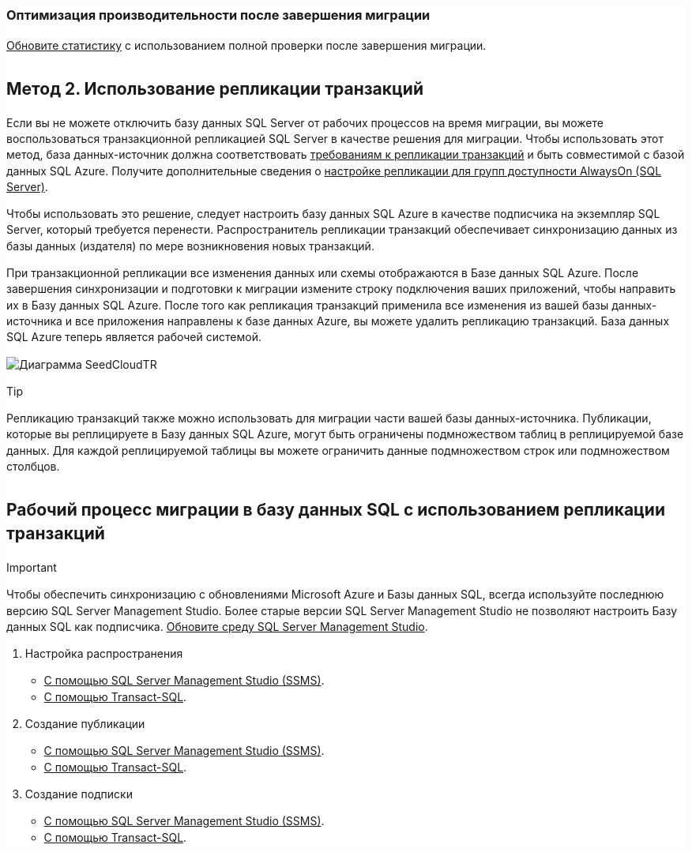 ### <a name="optimize-performance-after-the-migration-completes"></a>Оптимизация производительности после завершения миграции

[Обновите статистику](https://msdn.microsoft.com/library/ms187348.aspx) с использованием полной проверки после завершения миграции.

## <a name="method-2-use-transactional-replication"></a>Метод 2. Использование репликации транзакций

Если вы не можете отключить базу данных SQL Server от рабочих процессов на время миграции, вы можете воспользоваться транзакционной репликацией SQL Server в качестве решения для миграции. Чтобы использовать этот метод, база данных-источник должна соответствовать [требованиям к репликации транзакций](https://msdn.microsoft.com/library/mt589530.aspx) и быть совместимой с базой данных SQL Azure. Получите дополнительные сведения о [настройке репликации для групп доступности AlwaysOn (SQL Server)](/sql/database-engine/availability-groups/windows/configure-replication-for-always-on-availability-groups-sql-server).

Чтобы использовать это решение, следует настроить базу данных SQL Azure в качестве подписчика на экземпляр SQL Server, который требуется перенести. Распространитель репликации транзакций обеспечивает синхронизацию данных из базы данных (издателя) по мере возникновения новых транзакций.

При транзакционной репликации все изменения данных или схемы отображаются в Базе данных SQL Azure. После завершения синхронизации и подготовки к миграции измените строку подключения ваших приложений, чтобы направить их в Базу данных SQL Azure. После того как репликация транзакций применила все изменения из вашей базы данных-источника и все приложения направлены к базе данных Azure, вы можете удалить репликацию транзакций. База данных SQL Azure теперь является рабочей системой.

 ![Диаграмма SeedCloudTR](./media/sql-database-cloud-migrate/SeedCloudTR.png)

> [!TIP]
> Репликацию транзакций также можно использовать для миграции части вашей базы данных-источника. Публикации, которые вы реплицируете в Базу данных SQL Azure, могут быть ограничены подмножеством таблиц в реплицируемой базе данных. Для каждой реплицируемой таблицы вы можете ограничить данные подмножеством строк или подмножеством столбцов.

## <a name="migration-to-sql-database-using-transaction-replication-workflow"></a>Рабочий процесс миграции в базу данных SQL с использованием репликации транзакций

> [!IMPORTANT]
> Чтобы обеспечить синхронизацию с обновлениями Microsoft Azure и Базы данных SQL, всегда используйте последнюю версию SQL Server Management Studio. Более старые версии SQL Server Management Studio не позволяют настроить Базу данных SQL как подписчика. [Обновите среду SQL Server Management Studio](https://msdn.microsoft.com/library/mt238290.aspx).

1. Настройка распространения
   - [С помощью SQL Server Management Studio (SSMS)](https://msdn.microsoft.com/library/ms151192.aspx#Anchor_1).
   - [С помощью Transact-SQL](https://msdn.microsoft.com/library/ms151192.aspx#Anchor_2).

2. Создание публикации
   - [С помощью SQL Server Management Studio (SSMS)](https://msdn.microsoft.com/library/ms151160.aspx#Anchor_1).
   - [С помощью Transact-SQL](https://msdn.microsoft.com/library/ms151160.aspx#Anchor_2).
3. Создание подписки
   - [С помощью SQL Server Management Studio (SSMS)](https://msdn.microsoft.com/library/ms152566.aspx#Anchor_0).
   - [С помощью Transact-SQL](https://msdn.microsoft.com/library/ms152566.aspx#Anchor_1).
